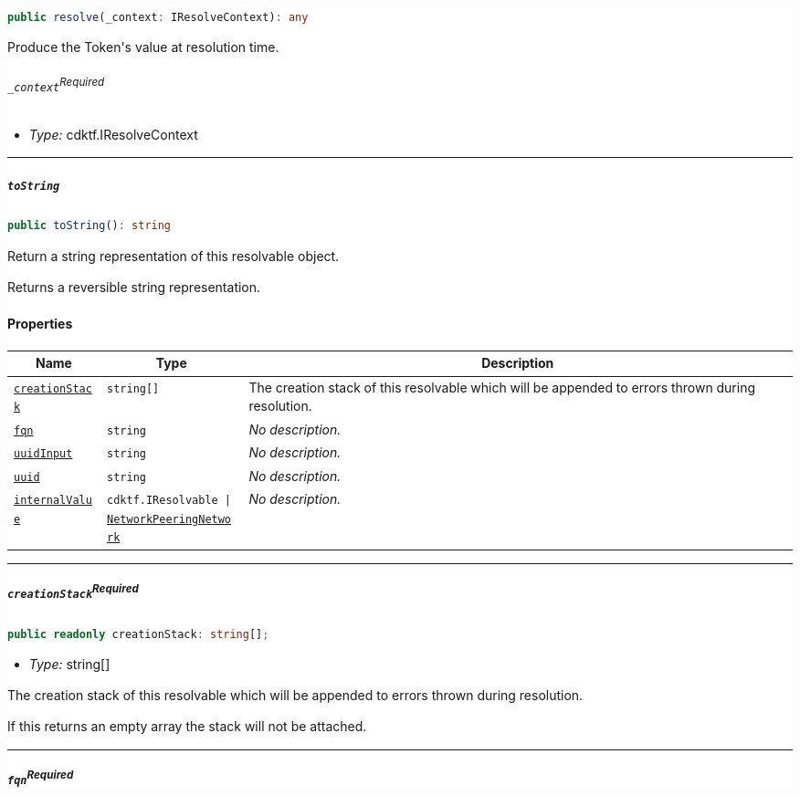 ```typescript
public resolve(_context: IResolveContext): any
```

Produce the Token's value at resolution time.

###### `_context`<sup>Required</sup> <a name="_context" id="@cdktf/provider-upcloud.networkPeering.NetworkPeeringNetworkOutputReference.resolve.parameter._context"></a>

- *Type:* cdktf.IResolveContext

---

##### `toString` <a name="toString" id="@cdktf/provider-upcloud.networkPeering.NetworkPeeringNetworkOutputReference.toString"></a>

```typescript
public toString(): string
```

Return a string representation of this resolvable object.

Returns a reversible string representation.


#### Properties <a name="Properties" id="Properties"></a>

| **Name** | **Type** | **Description** |
| --- | --- | --- |
| <code><a href="#@cdktf/provider-upcloud.networkPeering.NetworkPeeringNetworkOutputReference.property.creationStack">creationStack</a></code> | <code>string[]</code> | The creation stack of this resolvable which will be appended to errors thrown during resolution. |
| <code><a href="#@cdktf/provider-upcloud.networkPeering.NetworkPeeringNetworkOutputReference.property.fqn">fqn</a></code> | <code>string</code> | *No description.* |
| <code><a href="#@cdktf/provider-upcloud.networkPeering.NetworkPeeringNetworkOutputReference.property.uuidInput">uuidInput</a></code> | <code>string</code> | *No description.* |
| <code><a href="#@cdktf/provider-upcloud.networkPeering.NetworkPeeringNetworkOutputReference.property.uuid">uuid</a></code> | <code>string</code> | *No description.* |
| <code><a href="#@cdktf/provider-upcloud.networkPeering.NetworkPeeringNetworkOutputReference.property.internalValue">internalValue</a></code> | <code>cdktf.IResolvable \| <a href="#@cdktf/provider-upcloud.networkPeering.NetworkPeeringNetwork">NetworkPeeringNetwork</a></code> | *No description.* |

---

##### `creationStack`<sup>Required</sup> <a name="creationStack" id="@cdktf/provider-upcloud.networkPeering.NetworkPeeringNetworkOutputReference.property.creationStack"></a>

```typescript
public readonly creationStack: string[];
```

- *Type:* string[]

The creation stack of this resolvable which will be appended to errors thrown during resolution.

If this returns an empty array the stack will not be attached.

---

##### `fqn`<sup>Required</sup> <a name="fqn" id="@cdktf/provider-upcloud.networkPeering.NetworkPeeringNetworkOutputReference.property.fqn"></a>
